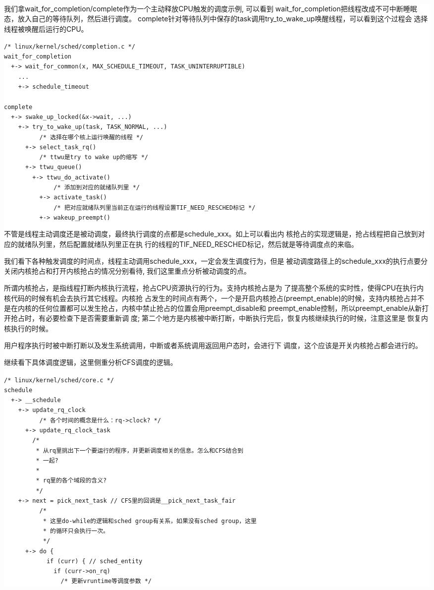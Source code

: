 我们拿wait_for_completion/complete作为一个主动释放CPU触发的调度示例, 可以看到
wait_for_completion把线程改成不可中断睡眠态，放入自己的等待队列，然后进行调度。
complete针对等待队列中保存的task调用try_to_wake_up唤醒线程，可以看到这个过程会
选择线程被唤醒后运行的CPU。
```
/* linux/kernel/sched/completion.c */
wait_for_completion
  +-> wait_for_common(x, MAX_SCHEDULE_TIMEOUT, TASK_UNINTERRUPTIBLE)
    ...
    +-> schedule_timeout

complete
  +-> swake_up_locked(&x->wait, ...)
    +-> try_to_wake_up(task, TASK_NORMAL, ...)
          /* 选择在哪个核上运行唤醒的线程 */
      +-> select_task_rq()
          /* ttwu是try to wake up的缩写 */
      +-> ttwu_queue()
        +-> ttwu_do_activate()
              /* 添加到对应的就绪队列里 */
          +-> activate_task()
              /* 把对应就绪队列里当前正在运行的线程设置TIF_NEED_RESCHED标记 */
          +-> wakeup_preempt()
```
不管是线程主动调度还是被动调度，最终执行调度的点都是schedule_xxx。如上可以看出内
核抢占的实现逻辑是，抢占线程把自己放到对应的就绪队列里，然后配置就绪队列里正在执
行的线程的TIF_NEED_RESCHED标记，然后就是等待调度点的来临。

我们看下各种触发调度的时间点，线程主动调用schedule_xxx，一定会发生调度行为，但是
被动调度路径上的schedule_xxx的执行点要分关闭内核抢占和打开内核抢占的情况分别看待,
我们这里重点分析被动调度的点。

所谓内核抢占，是指线程打断内核执行流程，抢占CPU资源执行的行为。支持内核抢占是为
了提高整个系统的实时性，使得CPU在执行内核代码的时候有机会去执行其它线程。内核抢
占发生的时间点有两个，一个是开启内核抢占(preempt_enable)的时候，支持内核抢占并不
是在内核的任何位置都可以发生抢占，内核中禁止抢占的位置会用preempt_disable和
preempt_enable控制，所以preempt_enable从新打开抢占时，有必要检查下是否需要重新调
度; 第二个地方是内核被中断打断，中断执行完后，恢复内核继续执行的时候，注意这里是
恢复内核执行的时候。

用户程序执行时被中断打断以及发生系统调用，中断或者系统调用返回用户态时，会进行下
调度，这个应该是开关内核抢占都会进行的。

继续看下具体调度逻辑，这里侧重分析CFS调度的逻辑。
```
/* linux/kernel/sched/core.c */
schedule
  +-> __schedule 
    +-> update_rq_clock
          /* 各个时间的概念是什么：rq->clock? */
      +-> update_rq_clock_task
        /*
         * 从rq里挑出下一个要运行的程序，并更新调度相关的信息。怎么和CFS结合到
         * 一起?
         *
         * rq里的各个域段的含义?
         */
    +-> next = pick_next_task // CFS里的回调是__pick_next_task_fair
          /*
           * 这里do-while的逻辑和sched group有关系，如果没有sched group，这里
           * 的循环只会执行一次。
           */
      +-> do {
            if (curr) { // sched_entity
              if (curr->on_rq)
                /* 更新vruntime等调度参数 */
```